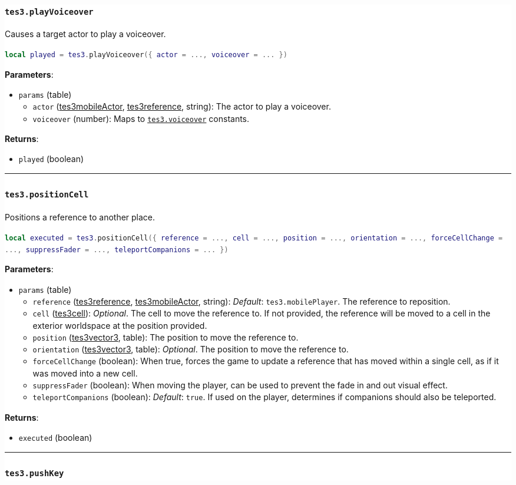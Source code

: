### `tes3.playVoiceover`

Causes a target actor to play a voiceover.

```lua
local played = tes3.playVoiceover({ actor = ..., voiceover = ... })
```

**Parameters**:

* `params` (table)
	* `actor` ([tes3mobileActor](../../types/tes3mobileActor), [tes3reference](../../types/tes3reference), string): The actor to play a voiceover.
	* `voiceover` (number): Maps to [`tes3.voiceover`](https://mwse.github.io/MWSE/references/voiceovers/) constants.

**Returns**:

* `played` (boolean)

***

### `tes3.positionCell`

Positions a reference to another place.

```lua
local executed = tes3.positionCell({ reference = ..., cell = ..., position = ..., orientation = ..., forceCellChange = ..., suppressFader = ..., teleportCompanions = ... })
```

**Parameters**:

* `params` (table)
	* `reference` ([tes3reference](../../types/tes3reference), [tes3mobileActor](../../types/tes3mobileActor), string): *Default*: `tes3.mobilePlayer`. The reference to reposition.
	* `cell` ([tes3cell](../../types/tes3cell)): *Optional*. The cell to move the reference to. If not provided, the reference will be moved to a cell in the exterior worldspace at the position provided.
	* `position` ([tes3vector3](../../types/tes3vector3), table): The position to move the reference to.
	* `orientation` ([tes3vector3](../../types/tes3vector3), table): *Optional*. The position to move the reference to.
	* `forceCellChange` (boolean): When true, forces the game to update a reference that has moved within a single cell, as if it was moved into a new cell.
	* `suppressFader` (boolean): When moving the player, can be used to prevent the fade in and out visual effect.
	* `teleportCompanions` (boolean): *Default*: `true`. If used on the player, determines if companions should also be teleported.

**Returns**:

* `executed` (boolean)

***

### `tes3.pushKey`

